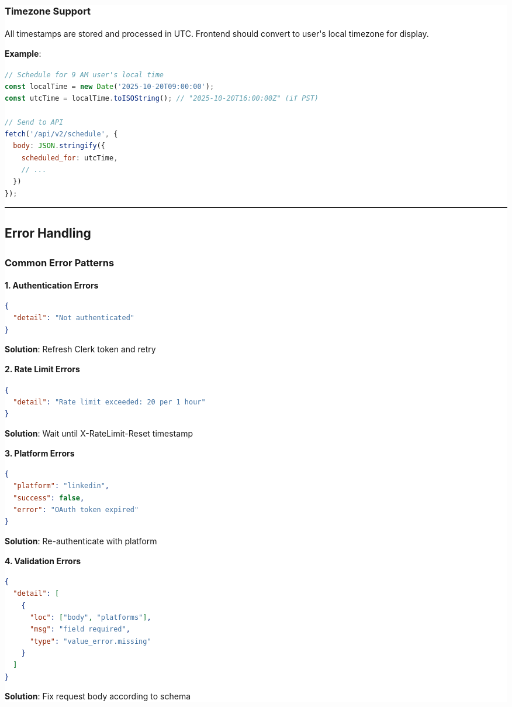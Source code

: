 ### Timezone Support

All timestamps are stored and processed in UTC. Frontend should convert to user's local timezone for display.

**Example**:
```javascript
// Schedule for 9 AM user's local time
const localTime = new Date('2025-10-20T09:00:00');
const utcTime = localTime.toISOString(); // "2025-10-20T16:00:00Z" (if PST)

// Send to API
fetch('/api/v2/schedule', {
  body: JSON.stringify({
    scheduled_for: utcTime,
    // ...
  })
});
```

---

## Error Handling

### Common Error Patterns

**1. Authentication Errors**
```json
{
  "detail": "Not authenticated"
}
```
**Solution**: Refresh Clerk token and retry

**2. Rate Limit Errors**
```json
{
  "detail": "Rate limit exceeded: 20 per 1 hour"
}
```
**Solution**: Wait until X-RateLimit-Reset timestamp

**3. Platform Errors**
```json
{
  "platform": "linkedin",
  "success": false,
  "error": "OAuth token expired"
}
```
**Solution**: Re-authenticate with platform

**4. Validation Errors**
```json
{
  "detail": [
    {
      "loc": ["body", "platforms"],
      "msg": "field required",
      "type": "value_error.missing"
    }
  ]
}
```
**Solution**: Fix request body according to schema
